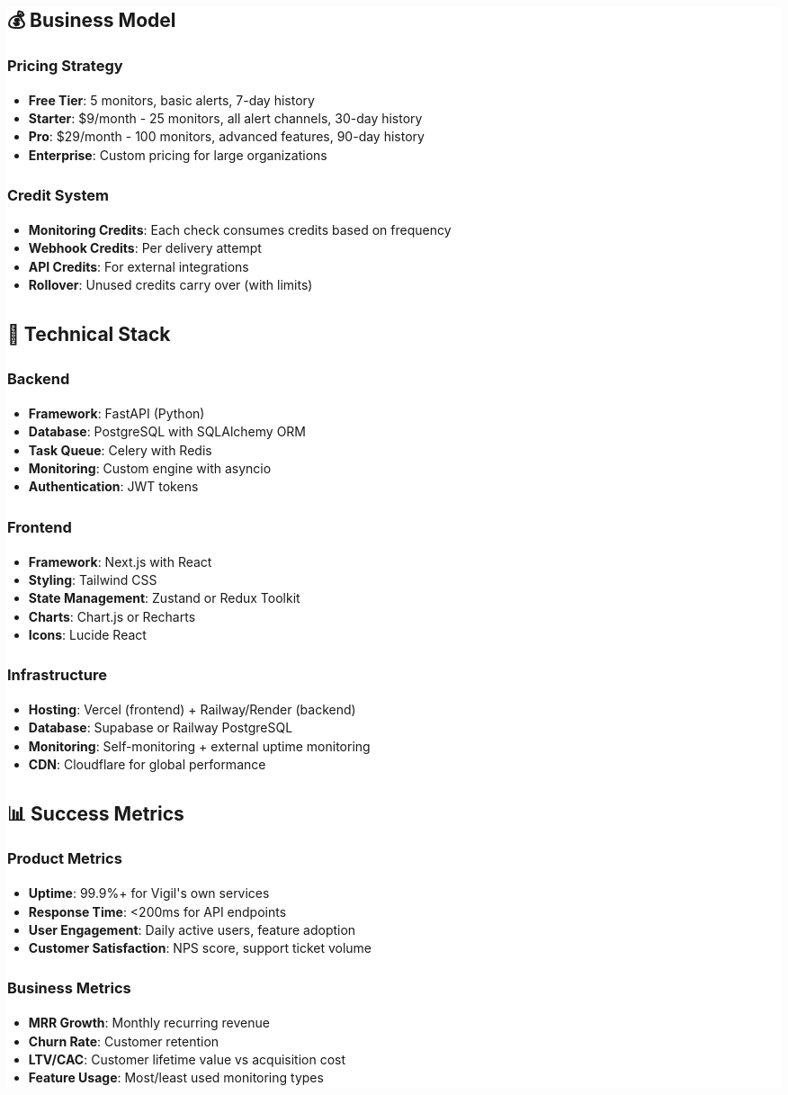## 💰 Business Model

### Pricing Strategy
- **Free Tier**: 5 monitors, basic alerts, 7-day history
- **Starter**: $9/month - 25 monitors, all alert channels, 30-day history
- **Pro**: $29/month - 100 monitors, advanced features, 90-day history
- **Enterprise**: Custom pricing for large organizations

### Credit System
- **Monitoring Credits**: Each check consumes credits based on frequency
- **Webhook Credits**: Per delivery attempt
- **API Credits**: For external integrations
- **Rollover**: Unused credits carry over (with limits)

## 🔧 Technical Stack

### Backend
- **Framework**: FastAPI (Python)
- **Database**: PostgreSQL with SQLAlchemy ORM
- **Task Queue**: Celery with Redis
- **Monitoring**: Custom engine with asyncio
- **Authentication**: JWT tokens

### Frontend
- **Framework**: Next.js with React
- **Styling**: Tailwind CSS
- **State Management**: Zustand or Redux Toolkit
- **Charts**: Chart.js or Recharts
- **Icons**: Lucide React

### Infrastructure
- **Hosting**: Vercel (frontend) + Railway/Render (backend)
- **Database**: Supabase or Railway PostgreSQL
- **Monitoring**: Self-monitoring + external uptime monitoring
- **CDN**: Cloudflare for global performance

## 📊 Success Metrics

### Product Metrics
- **Uptime**: 99.9%+ for Vigil's own services
- **Response Time**: <200ms for API endpoints
- **User Engagement**: Daily active users, feature adoption
- **Customer Satisfaction**: NPS score, support ticket volume

### Business Metrics
- **MRR Growth**: Monthly recurring revenue
- **Churn Rate**: Customer retention
- **LTV/CAC**: Customer lifetime value vs acquisition cost
- **Feature Usage**: Most/least used monitoring types
